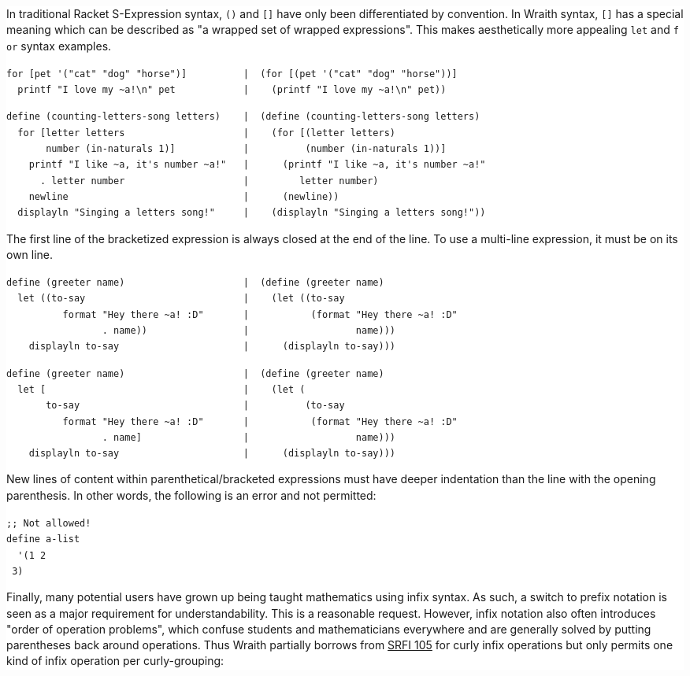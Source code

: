 In traditional Racket S-Expression syntax, `()` and `[]` have only
been differentiated by convention.
In Wraith syntax, `[]` has a special meaning which can be described
as "a wrapped set of wrapped expressions".
This makes aesthetically more appealing `let` and `for` syntax examples.

``` racket
for [pet '("cat" "dog" "horse")]          |  (for [(pet '("cat" "dog" "horse"))]
  printf "I love my ~a!\n" pet            |    (printf "I love my ~a!\n" pet))
```

``` racket
define (counting-letters-song letters)    |  (define (counting-letters-song letters)
  for [letter letters                     |    (for [(letter letters)
       number (in-naturals 1)]            |          (number (in-naturals 1))]
    printf "I like ~a, it's number ~a!"   |      (printf "I like ~a, it's number ~a!"
      . letter number                     |         letter number)
    newline                               |      (newline))
  displayln "Singing a letters song!"     |    (displayln "Singing a letters song!"))
```

The first line of the bracketized expression is always closed at the
end of the line. To use a multi-line expression, it must be on its own line.

``` racket
define (greeter name)                     |  (define (greeter name)
  let ((to-say                            |    (let ((to-say
          format "Hey there ~a! :D"       |           (format "Hey there ~a! :D"
                 . name))                 |                   name)))
    displayln to-say                      |      (displayln to-say)))
```

``` racket
define (greeter name)                     |  (define (greeter name)
  let [                                   |    (let (
       to-say                             |          (to-say
          format "Hey there ~a! :D"       |           (format "Hey there ~a! :D"
                 . name]                  |                   name)))
    displayln to-say                      |      (displayln to-say)))
```

New lines of content within parenthetical/bracketed expressions must
have deeper indentation than the line with the opening parenthesis.
In other words, the following is an error and not permitted:

``` racket
;; Not allowed!
define a-list
  '(1 2
 3)
```

Finally, many potential users have grown up being taught mathematics
using infix syntax.  As such, a switch to prefix notation is seen as a
major requirement for understandability.  This is a reasonable
request.  However, infix notation also often introduces "order of
operation problems", which confuse students and mathematicians
everywhere and are generally solved by putting parentheses back around
operations.  Thus Wraith partially borrows from
[SRFI 105](https://srfi.schemers.org/srfi-105/srfi-105.html)
for curly infix operations but only permits one kind of infix operation
per curly-grouping:


[summary]: #summary
[motivation]: #motivation
[guide-level-explanation]: #guide-level-explanation
[reference-level-explanation]: #reference-level-explanation
[drawbacks]: #drawbacks
[rationale-and-alternatives]: #rationale-and-alternatives
[prior-art]: #prior-art
[unresolved-questions]: #unresolved-questions
[future-possibilities]: #future-possibilities